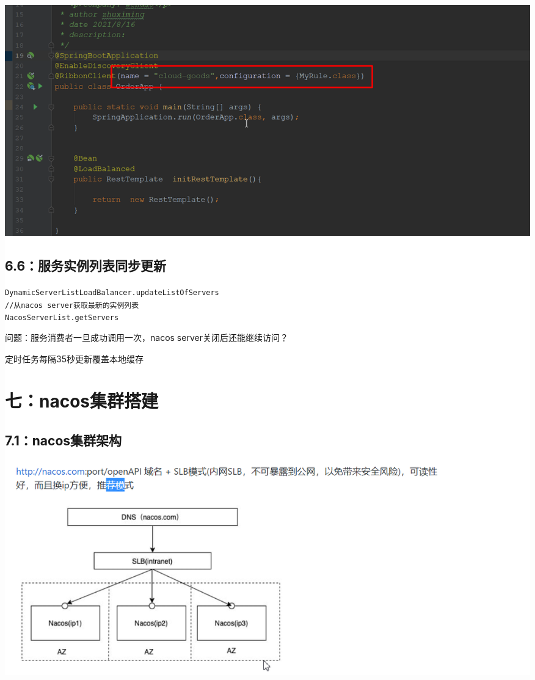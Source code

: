 

![image-20210817142523916](Nacos.assets/image-20210817142523916.png)





## 6.6：服务实例列表同步更新



```
DynamicServerListLoadBalancer.updateListOfServers
//从nacos server获取最新的实例列表
NacosServerList.getServers
```

问题：服务消费者一旦成功调用一次，nacos server关闭后还能继续访问？

定时任务每隔35秒更新覆盖本地缓存

# 七：nacos集群搭建

## 7.1：nacos集群架构

![image-20210817150519355](Nacos.assets/image-20210817150519355.png)
